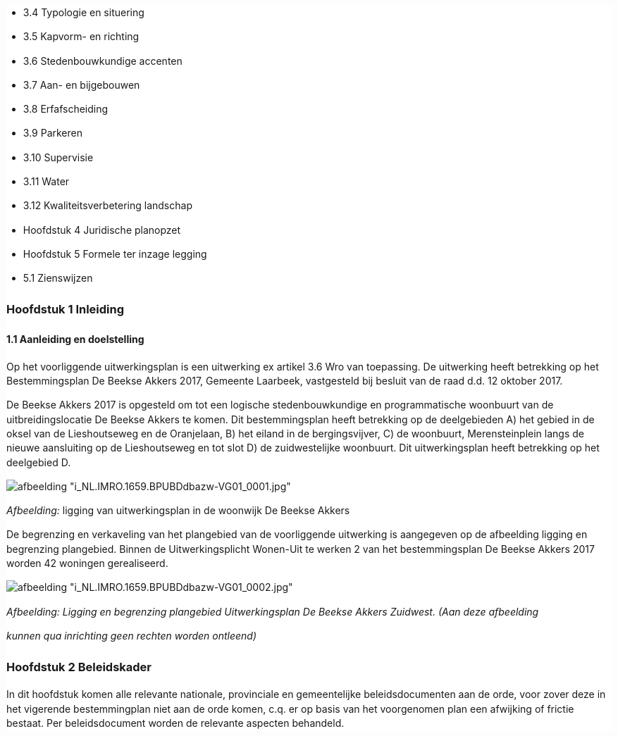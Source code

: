 + 3\.4 Typologie en situering

+ 3\.5 Kapvorm\- en richting

+ 3\.6 Stedenbouwkundige accenten

+ 3\.7 Aan\- en bijgebouwen

+ 3\.8 Erfafscheiding

+ 3\.9 Parkeren

+ 3\.10 Supervisie

+ 3\.11 Water

+ 3\.12 Kwaliteitsverbetering landschap

* Hoofdstuk 4 Juridische planopzet

* Hoofdstuk 5 Formele ter inzage legging

+ 5\.1 Zienswijzen

### Hoofdstuk 1 Inleiding

#### 1\.1 Aanleiding en doelstelling

Op het voorliggende uitwerkingsplan is een uitwerking ex artikel 3\.6 Wro van toepassing. De uitwerking heeft betrekking op het Bestemmingsplan De Beekse Akkers 2017, Gemeente Laarbeek, vastgesteld bij besluit van de raad d.d. 12 oktober 2017\.

De Beekse Akkers 2017 is opgesteld om tot een logische stedenbouwkundige en programmatische woonbuurt van de uitbreidingslocatie De Beekse Akkers te komen. Dit bestemmingsplan heeft betrekking op de deelgebieden A) het gebied in de oksel van de Lieshoutseweg en de Oranjelaan, B) het eiland in de bergingsvijver, C) de woonbuurt, Merensteinplein langs de nieuwe aansluiting op de Lieshoutseweg en tot slot D) de zuidwestelijke woonbuurt. Dit uitwerkingsplan heeft betrekking op het deelgebied D.

![afbeelding "i_NL.IMRO.1659.BPUBDdbazw-VG01_0001.jpg"](i_NL.IMRO.1659.BPUBDdbazw-VG01_0001.jpg)

*Afbeelding:* ligging van uitwerkingsplan in de woonwijk De Beekse Akkers

De begrenzing en verkaveling van het plangebied van de voorliggende uitwerking is aangegeven op de afbeelding ligging en begrenzing plangebied. Binnen de Uitwerkingsplicht Wonen\-Uit te werken 2 van het bestemmingsplan De Beekse Akkers 2017 worden 42 woningen gerealiseerd.

![afbeelding "i_NL.IMRO.1659.BPUBDdbazw-VG01_0002.jpg"](i_NL.IMRO.1659.BPUBDdbazw-VG01_0002.jpg)

*Afbeelding: Ligging en begrenzing plangebied Uitwerkingsplan De Beekse Akkers Zuidwest. (Aan deze afbeelding*

*kunnen qua inrichting geen rechten worden ontleend)*

### Hoofdstuk 2 Beleidskader

In dit hoofdstuk komen alle relevante nationale, provinciale en gemeentelijke beleidsdocumenten aan de orde, voor zover deze in het vigerende bestemmingplan niet aan de orde komen, c.q. er op basis van het voorgenomen plan een afwijking of frictie bestaat. Per beleidsdocument worden de relevante aspecten behandeld.

